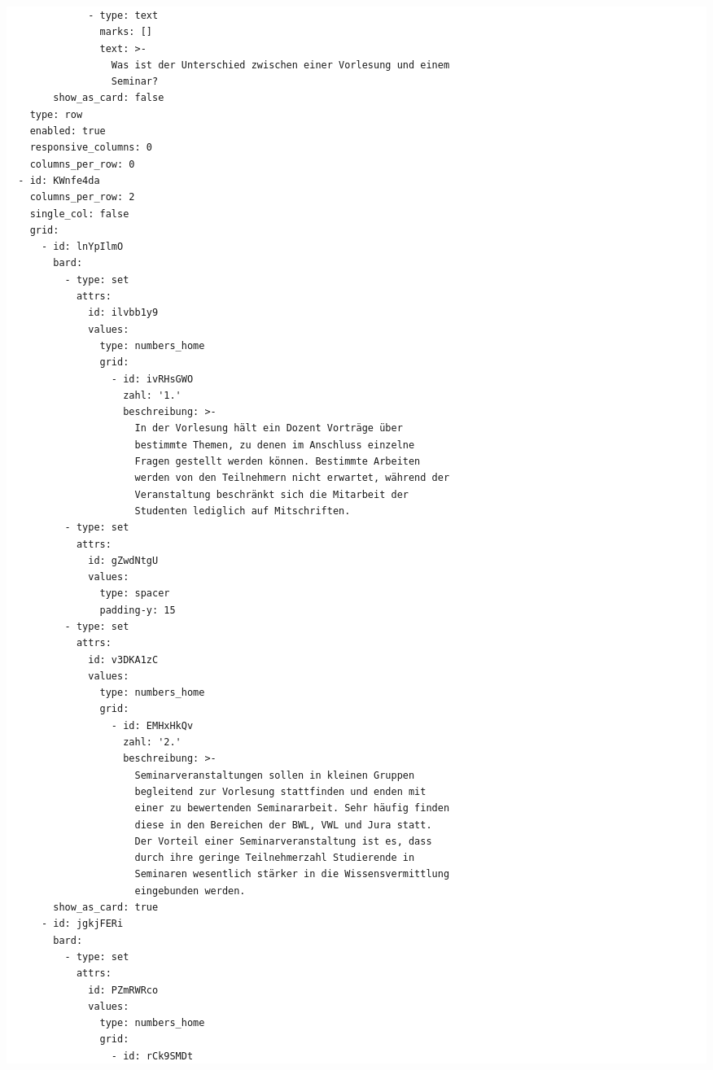                   - type: text
                    marks: []
                    text: >-
                      Was ist der Unterschied zwischen einer Vorlesung und einem
                      Seminar?
            show_as_card: false
        type: row
        enabled: true
        responsive_columns: 0
        columns_per_row: 0
      - id: KWnfe4da
        columns_per_row: 2
        single_col: false
        grid:
          - id: lnYpIlmO
            bard:
              - type: set
                attrs:
                  id: ilvbb1y9
                  values:
                    type: numbers_home
                    grid:
                      - id: ivRHsGWO
                        zahl: '1.'
                        beschreibung: >-
                          In der Vorlesung hält ein Dozent Vorträge über
                          bestimmte Themen, zu denen im Anschluss einzelne
                          Fragen gestellt werden können. Bestimmte Arbeiten
                          werden von den Teilnehmern nicht erwartet, während der
                          Veranstaltung beschränkt sich die Mitarbeit der
                          Studenten lediglich auf Mitschriften.
              - type: set
                attrs:
                  id: gZwdNtgU
                  values:
                    type: spacer
                    padding-y: 15
              - type: set
                attrs:
                  id: v3DKA1zC
                  values:
                    type: numbers_home
                    grid:
                      - id: EMHxHkQv
                        zahl: '2.'
                        beschreibung: >-
                          Seminarveranstaltungen sollen in kleinen Gruppen
                          begleitend zur Vorlesung stattfinden und enden mit
                          einer zu bewertenden Seminararbeit. Sehr häufig finden
                          diese in den Bereichen der BWL, VWL und Jura statt.
                          Der Vorteil einer Seminarveranstaltung ist es, dass
                          durch ihre geringe Teilnehmerzahl Studierende in
                          Seminaren wesentlich stärker in die Wissensvermittlung
                          eingebunden werden.
            show_as_card: true
          - id: jgkjFERi
            bard:
              - type: set
                attrs:
                  id: PZmRWRco
                  values:
                    type: numbers_home
                    grid:
                      - id: rCk9SMDt